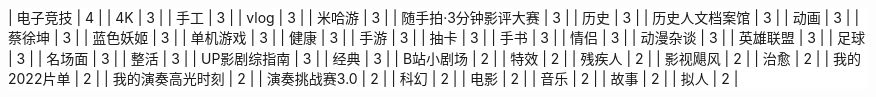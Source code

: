 | 电子竞技 | 4 |
| 4K | 3 |
| 手工 | 3 |
| vlog | 3 |
| 米哈游 | 3 |
| 随手拍·3分钟影评大赛 | 3 |
| 历史 | 3 |
| 历史人文档案馆 | 3 |
| 动画 | 3 |
| 蔡徐坤 | 3 |
| 蓝色妖姬 | 3 |
| 单机游戏 | 3 |
| 健康 | 3 |
| 手游 | 3 |
| 抽卡 | 3 |
| 手书 | 3 |
| 情侣 | 3 |
| 动漫杂谈 | 3 |
| 英雄联盟 | 3 |
| 足球 | 3 |
| 名场面 | 3 |
| 整活 | 3 |
| UP影剧综指南 | 3 |
| 经典 | 3 |
| B站小剧场 | 2 |
| 特效 | 2 |
| 残疾人 | 2 |
| 影视飓风 | 2 |
| 治愈 | 2 |
| 我的2022片单 | 2 |
| 我的演奏高光时刻 | 2 |
| 演奏挑战赛3.0 | 2 |
| 科幻 | 2 |
| 电影 | 2 |
| 音乐 | 2 |
| 故事 | 2 |
| 拟人 | 2 |